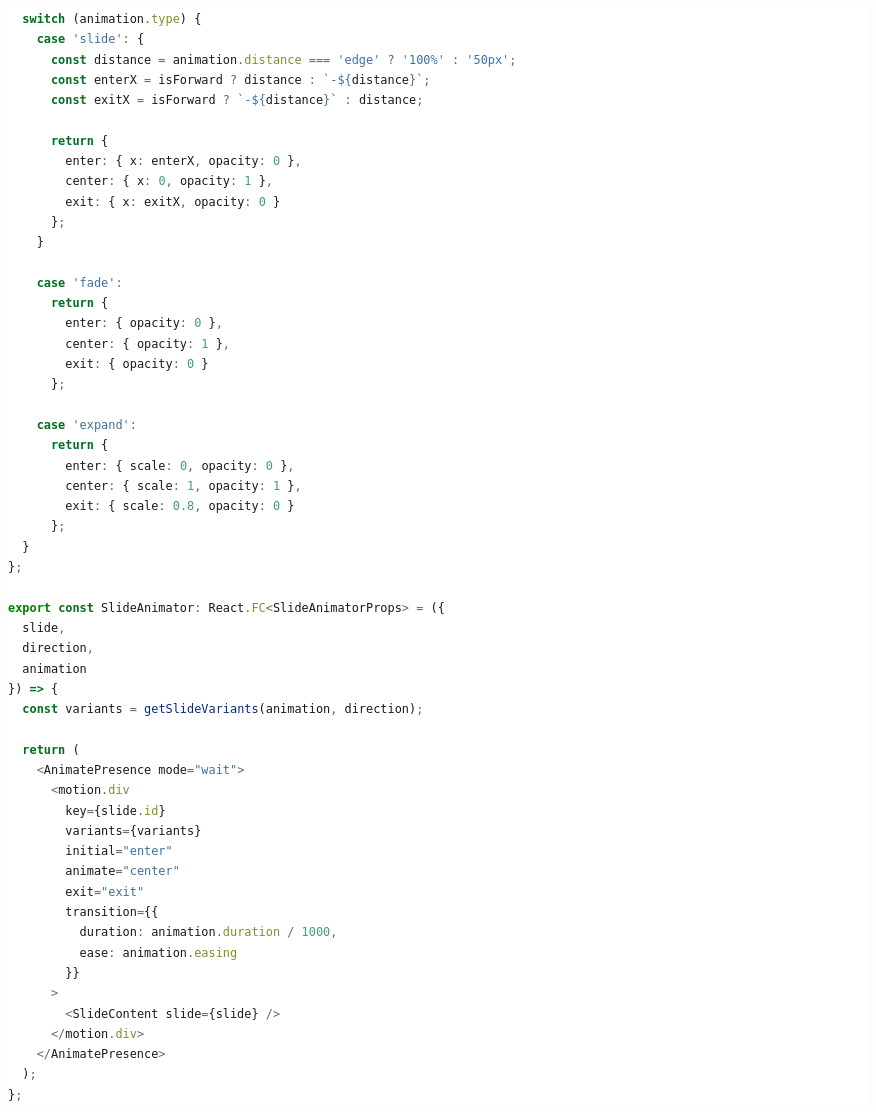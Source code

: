 ```typescript
  switch (animation.type) {
    case 'slide': {
      const distance = animation.distance === 'edge' ? '100%' : '50px';
      const enterX = isForward ? distance : `-${distance}`;
      const exitX = isForward ? `-${distance}` : distance;
      
      return {
        enter: { x: enterX, opacity: 0 },
        center: { x: 0, opacity: 1 },
        exit: { x: exitX, opacity: 0 }
      };
    }
    
    case 'fade':
      return {
        enter: { opacity: 0 },
        center: { opacity: 1 },
        exit: { opacity: 0 }
      };
    
    case 'expand':
      return {
        enter: { scale: 0, opacity: 0 },
        center: { scale: 1, opacity: 1 },
        exit: { scale: 0.8, opacity: 0 }
      };
  }
};

export const SlideAnimator: React.FC<SlideAnimatorProps> = ({ 
  slide, 
  direction, 
  animation 
}) => {
  const variants = getSlideVariants(animation, direction);
  
  return (
    <AnimatePresence mode="wait">
      <motion.div
        key={slide.id}
        variants={variants}
        initial="enter"
        animate="center"
        exit="exit"
        transition={{
          duration: animation.duration / 1000,
          ease: animation.easing
        }}
      >
        <SlideContent slide={slide} />
      </motion.div>
    </AnimatePresence>
  );
};
```
